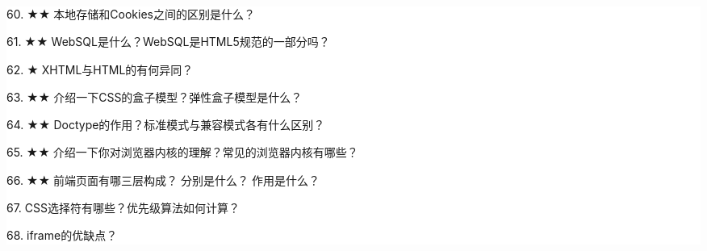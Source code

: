 

 <p id="html-60"> 60. ★★ 本地存储和Cookies之间的区别是什么？

```css

```



 <p id="html-61"> 61. ★★ WebSQL是什么？WebSQL是HTML5规范的一部分吗？

```css

```



 <p id="html-62"> 62. ★ XHTML与HTML的有何异同？

```css

```



 <p id="html-63"> 63. ★★ 介绍一下CSS的盒子模型？弹性盒子模型是什么？

```css

```



 <p id="html-64"> 64. ★★ Doctype的作用？标准模式与兼容模式各有什么区别？

```css

```



 <p id="html-65"> 65. ★★ 介绍一下你对浏览器内核的理解？常见的浏览器内核有哪些？

```css

```



 <p id="html-66"> 66. ★★ 前端页面有哪三层构成？ 分别是什么？ 作用是什么？

```css

```



 <p id="html-67"> 67.  CSS选择符有哪些？优先级算法如何计算？

```css

```



 <p id="html-68"> 68.  iframe的优缺点？

```css

```
